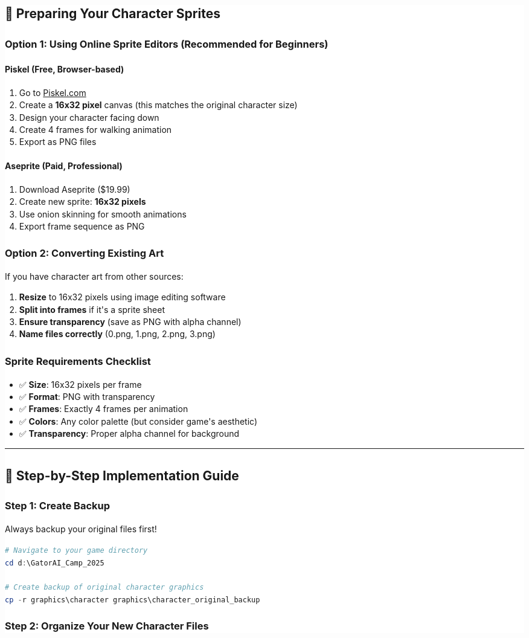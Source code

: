 ## 🎨 Preparing Your Character Sprites

### Option 1: Using Online Sprite Editors (Recommended for Beginners)

#### **Piskel** (Free, Browser-based)
1. Go to [Piskel.com](https://www.piskelapp.com/)
2. Create a **16x32 pixel** canvas (this matches the original character size)
3. Design your character facing down
4. Create 4 frames for walking animation
5. Export as PNG files

#### **Aseprite** (Paid, Professional)
1. Download Aseprite ($19.99)
2. Create new sprite: **16x32 pixels**
3. Use onion skinning for smooth animations
4. Export frame sequence as PNG

### Option 2: Converting Existing Art
If you have character art from other sources:

1. **Resize** to 16x32 pixels using image editing software
2. **Split into frames** if it's a sprite sheet
3. **Ensure transparency** (save as PNG with alpha channel)
4. **Name files correctly** (0.png, 1.png, 2.png, 3.png)

### Sprite Requirements Checklist
- ✅ **Size**: 16x32 pixels per frame
- ✅ **Format**: PNG with transparency
- ✅ **Frames**: Exactly 4 frames per animation
- ✅ **Colors**: Any color palette (but consider game's aesthetic)
- ✅ **Transparency**: Proper alpha channel for background

---

## 📁 Step-by-Step Implementation Guide

### Step 1: Create Backup
Always backup your original files first!

```powershell
# Navigate to your game directory
cd d:\GatorAI_Camp_2025

# Create backup of original character graphics
cp -r graphics\character graphics\character_original_backup
```

### Step 2: Organize Your New Character Files
